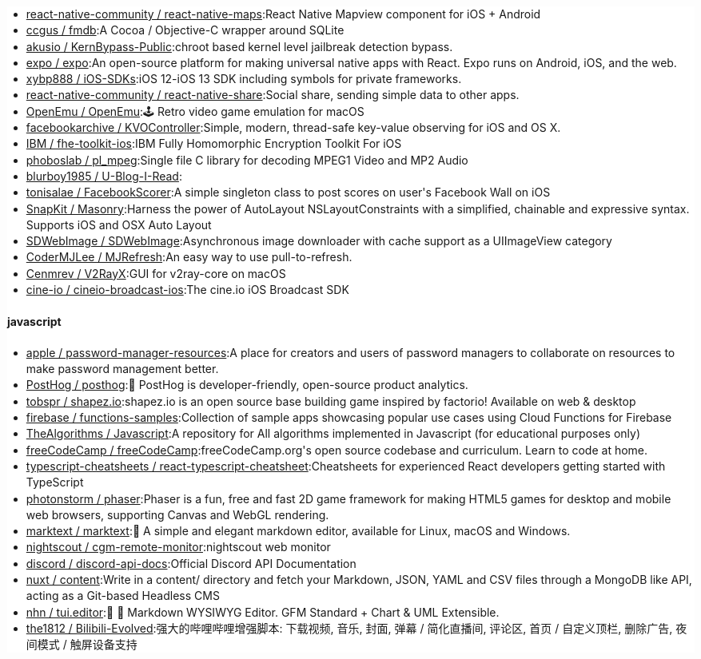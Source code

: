 * [react-native-community / react-native-maps](https://github.com/react-native-community/react-native-maps):React Native Mapview component for iOS + Android
* [ccgus / fmdb](https://github.com/ccgus/fmdb):A Cocoa / Objective-C wrapper around SQLite
* [akusio / KernBypass-Public](https://github.com/akusio/KernBypass-Public):chroot based kernel level jailbreak detection bypass.
* [expo / expo](https://github.com/expo/expo):An open-source platform for making universal native apps with React. Expo runs on Android, iOS, and the web.
* [xybp888 / iOS-SDKs](https://github.com/xybp888/iOS-SDKs):iOS 12-iOS 13 SDK including symbols for private frameworks.
* [react-native-community / react-native-share](https://github.com/react-native-community/react-native-share):Social share, sending simple data to other apps.
* [OpenEmu / OpenEmu](https://github.com/OpenEmu/OpenEmu):🕹 Retro video game emulation for macOS
* [facebookarchive / KVOController](https://github.com/facebookarchive/KVOController):Simple, modern, thread-safe key-value observing for iOS and OS X.
* [IBM / fhe-toolkit-ios](https://github.com/IBM/fhe-toolkit-ios):IBM Fully Homomorphic Encryption Toolkit For iOS
* [phoboslab / pl_mpeg](https://github.com/phoboslab/pl_mpeg):Single file C library for decoding MPEG1 Video and MP2 Audio
* [blurboy1985 / U-Blog-I-Read](https://github.com/blurboy1985/U-Blog-I-Read):
* [tonisalae / FacebookScorer](https://github.com/tonisalae/FacebookScorer):A simple singleton class to post scores on user's Facebook Wall on iOS
* [SnapKit / Masonry](https://github.com/SnapKit/Masonry):Harness the power of AutoLayout NSLayoutConstraints with a simplified, chainable and expressive syntax. Supports iOS and OSX Auto Layout
* [SDWebImage / SDWebImage](https://github.com/SDWebImage/SDWebImage):Asynchronous image downloader with cache support as a UIImageView category
* [CoderMJLee / MJRefresh](https://github.com/CoderMJLee/MJRefresh):An easy way to use pull-to-refresh.
* [Cenmrev / V2RayX](https://github.com/Cenmrev/V2RayX):GUI for v2ray-core on macOS
* [cine-io / cineio-broadcast-ios](https://github.com/cine-io/cineio-broadcast-ios):The cine.io iOS Broadcast SDK

#### javascript
* [apple / password-manager-resources](https://github.com/apple/password-manager-resources):A place for creators and users of password managers to collaborate on resources to make password management better.
* [PostHog / posthog](https://github.com/PostHog/posthog):🦔 PostHog is developer-friendly, open-source product analytics.
* [tobspr / shapez.io](https://github.com/tobspr/shapez.io):shapez.io is an open source base building game inspired by factorio! Available on web & desktop
* [firebase / functions-samples](https://github.com/firebase/functions-samples):Collection of sample apps showcasing popular use cases using Cloud Functions for Firebase
* [TheAlgorithms / Javascript](https://github.com/TheAlgorithms/Javascript):A repository for All algorithms implemented in Javascript (for educational purposes only)
* [freeCodeCamp / freeCodeCamp](https://github.com/freeCodeCamp/freeCodeCamp):freeCodeCamp.org's open source codebase and curriculum. Learn to code at home.
* [typescript-cheatsheets / react-typescript-cheatsheet](https://github.com/typescript-cheatsheets/react-typescript-cheatsheet):Cheatsheets for experienced React developers getting started with TypeScript
* [photonstorm / phaser](https://github.com/photonstorm/phaser):Phaser is a fun, free and fast 2D game framework for making HTML5 games for desktop and mobile web browsers, supporting Canvas and WebGL rendering.
* [marktext / marktext](https://github.com/marktext/marktext):📝 A simple and elegant markdown editor, available for Linux, macOS and Windows.
* [nightscout / cgm-remote-monitor](https://github.com/nightscout/cgm-remote-monitor):nightscout web monitor
* [discord / discord-api-docs](https://github.com/discord/discord-api-docs):Official Discord API Documentation
* [nuxt / content](https://github.com/nuxt/content):Write in a content/ directory and fetch your Markdown, JSON, YAML and CSV files through a MongoDB like API, acting as a Git-based Headless CMS
* [nhn / tui.editor](https://github.com/nhn/tui.editor):🍞 📝 Markdown WYSIWYG Editor. GFM Standard + Chart & UML Extensible.
* [the1812 / Bilibili-Evolved](https://github.com/the1812/Bilibili-Evolved):强大的哔哩哔哩增强脚本: 下载视频, 音乐, 封面, 弹幕 / 简化直播间, 评论区, 首页 / 自定义顶栏, 删除广告, 夜间模式 / 触屏设备支持